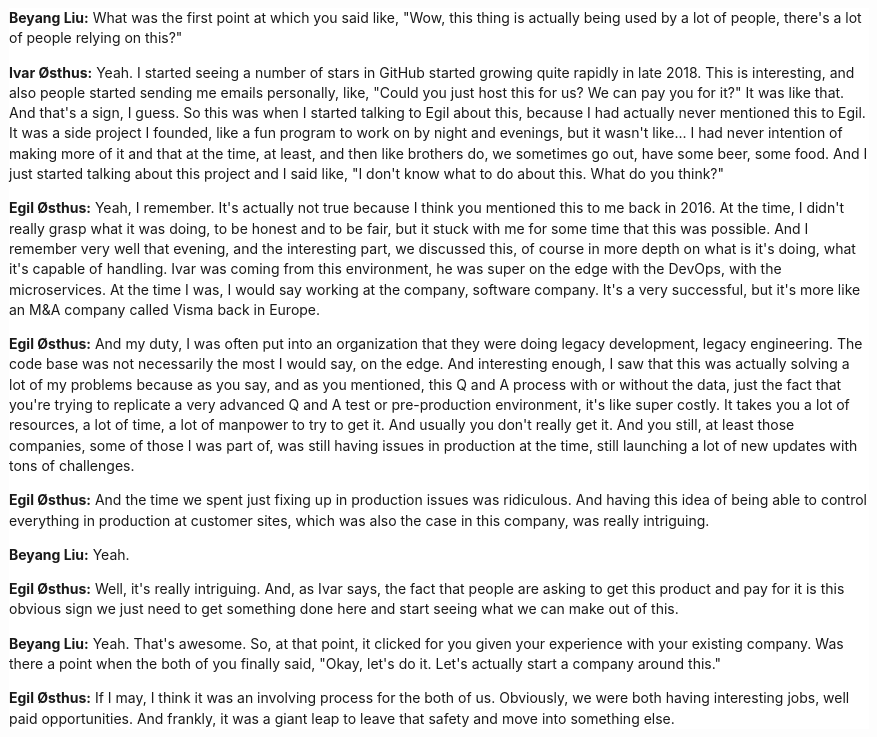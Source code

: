 **Beyang Liu:**
What was the first point at which you said like, "Wow, this thing is actually being used by a lot of people, there's a lot of people relying on this?"

**Ivar Østhus:**
Yeah. I started seeing a number of stars in GitHub started growing quite rapidly in late 2018. This is interesting, and also people started sending me emails personally, like, "Could you just host this for us? We can pay you for it?" It was like that. And that's a sign, I guess. So this was when I started talking to Egil about this, because I had actually never mentioned this to Egil. It was a side project I founded, like a fun program to work on by night and evenings, but it wasn't like... I had never intention of making more of it and that at the time, at least, and then like brothers do, we sometimes go out, have some beer, some food. And I just started talking about this project and I said like, "I don't know what to do about this. What do you think?"

**Egil Østhus:**
Yeah, I remember. It's actually not true because I think you mentioned this to me back in 2016. At the time, I didn't really grasp what it was doing, to be honest and to be fair, but it stuck with me for some time that this was possible. And I remember very well that evening, and the interesting part, we discussed this, of course in more depth on what is it's doing, what it's capable of handling. Ivar was coming from this environment, he was super on the edge with the DevOps, with the microservices. At the time I was, I would say working at the company, software company. It's a very successful, but it's more like an M&A company called Visma back in Europe.

**Egil Østhus:**
And my duty, I was often put into an organization that they were doing legacy development, legacy engineering. The code base was not necessarily the most I would say, on the edge. And interesting enough, I saw that this was actually solving a lot of my problems because as you say, and as you mentioned, this Q and A process with or without the data, just the fact that you're trying to replicate a very advanced Q and A test or pre-production environment, it's like super costly. It takes you a lot of resources, a lot of time, a lot of manpower to try to get it. And usually you don't really get it. And you still, at least those companies, some of those I was part of, was still having issues in production at the time, still launching a lot of new updates with tons of challenges.

**Egil Østhus:**
And the time we spent just fixing up in production issues was ridiculous. And having this idea of being able to control everything in production at customer sites, which was also the case in this company, was really intriguing.

**Beyang Liu:**
Yeah.

**Egil Østhus:**
Well, it's really intriguing. And, as Ivar says, the fact that people are asking to get this product and pay for it is this obvious sign we just need to get something done here and start seeing what we can make out of this.

**Beyang Liu:**
Yeah. That's awesome. So, at that point, it clicked for you given your experience with your existing company. Was there a point when the both of you finally said, "Okay, let's do it. Let's actually start a company around this."

**Egil Østhus:**
If I may, I think it was an involving process for the both of us. Obviously, we were both having interesting jobs, well paid opportunities. And frankly, it was a giant leap to leave that safety and move into something else.
